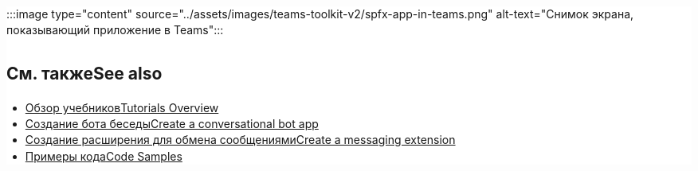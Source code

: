    :::image type="content" source="../assets/images/teams-toolkit-v2/spfx-app-in-teams.png" alt-text="Снимок экрана, показывающий приложение в Teams":::

## <a name="see-also"></a><span data-ttu-id="00d0c-247">См. также</span><span class="sxs-lookup"><span data-stu-id="00d0c-247">See also</span></span>

* [<span data-ttu-id="00d0c-248">Обзор учебников</span><span class="sxs-lookup"><span data-stu-id="00d0c-248">Tutorials Overview</span></span>](code-samples.md)
* [<span data-ttu-id="00d0c-249">Создание бота беседы</span><span class="sxs-lookup"><span data-stu-id="00d0c-249">Create a conversational bot app</span></span>](first-app-bot.md)
* [<span data-ttu-id="00d0c-250">Создание расширения для обмена сообщениями</span><span class="sxs-lookup"><span data-stu-id="00d0c-250">Create a messaging extension</span></span>](first-message-extension.md)
* [<span data-ttu-id="00d0c-251">Примеры кода</span><span class="sxs-lookup"><span data-stu-id="00d0c-251">Code Samples</span></span>](https://github.com/OfficeDev/Microsoft-Teams-Samples)
